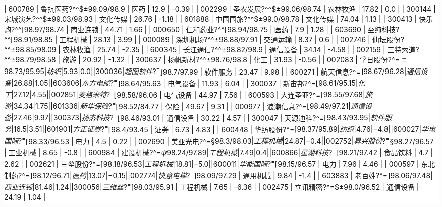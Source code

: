 | 600789 | 鲁抗医药?^^$±99.09/98.9  |    医药    |    12.9   | -0.39  |
| 002299 | 圣农发展?^^$±99.06/98.74 |  农林牧渔  |   17.82   |  0.0   |
| 300144 | 宋城演艺?^^$±99.03/98.93 |  文化传媒  |   26.76   | -1.18  |
| 601888 | 中国国旅?^^$±99.0/98.78  |  文化传媒  |   74.04   |  1.13  |
| 300413 |  快乐购?^^⌊98.97/98.74   |  商业连锁  |   44.71   |  1.66  |
| 000650 | 仁和药业?^^⌊98.94/98.75  |    医药    |    7.9    |  1.28  |
| 603690 | 至纯科技?^^⌊98.91/98.85  |  工程机械  |   28.13   |  3.99  |
| 000089 | 深圳机场?^^±98.88/97.91  |  交通运输  |    8.37   |  0.6   |
| 002746 | 仙坛股份?^^±98.85/98.09  |  农林牧渔  |   25.74   | -2.35  |
| 600345 |  长江通信?^^±98.82/98.9  |  通信设备  |   34.14   | -4.58  |
| 002159 | 三特索道?^^±98.79/98.58  |    旅游    |   20.92   | -1.32  |
| 300637 |  扬帆新材?^^±98.76/98.8  |    化工    |   31.93   | -0.56  |
| 002083 | 孚日股份?^=$≡98.73/95.95 |    纺织    |    5.93   |  0.0   |
| 300036 | 超图软件?^=$⌋98.7/97.99  |  软件服务  |   23.47   |  9.98  |
| 600271 | 航天信息?^=$⌋98.67/96.28 |  通信设备  |   26.88   |  1.05  |
| 603606 | 东方电缆?^=$⌋98.64/95.63 |  电气设备  |   11.93   |  6.04  |
| 300037 |  新宙邦?^=$⌊98.61/95.15  |    化工    |   27.12   |  4.55  |
| 002851 | 麦格米特?^=$⌊98.58/96.06 |  电气设备  |   44.97   |  7.56  |
| 600593 | 大连圣亚?^=$⌊98.55/97.68 |    旅游    |   34.34   |  1.75  |
| 601336 | 新华保险?^=$⌊98.52/84.77 |    保险    |   49.67   |  9.31  |
| 000977 | 浪潮信息?^=$⌊98.49/97.21 |  通信设备  |   27.46   |  9.97  |
| 300373 | 扬杰科技?^=$⌊98.46/93.01 |  通信设备  |   30.22   |  4.57  |
| 300047 | 天源迪科?^=$⌊98.43/93.95 |  软件服务  |    16.5   |  3.51  |
| 601901 | 方正证券?^=$⌊98.4/93.45  |    证券    |    6.73   |  4.83  |
| 600448 | 华纺股份?^=$⌈98.37/95.89 |    纺织    |    4.76   |  -4.8  |
| 600027 | 华电国际?^=$⌈98.33/96.53 |    电力    |    4.5    |  0.22  |
| 002690 | 美亚光电?^=$§98.3/98.03  |  工程机械  |   24.87   |  -0.4  |
| 002752 | 昇兴股份?^=$§98.27/96.57 |  工业机械  |    8.65   |  -0.8  |
| 600984 | 建设机械?^=$ψ98.24/97.89 |  工程机械  |    7.49   |  0.4   |
| 600866 | 星湖科技?^=$⌊98.21/97.42 |  食品饮料  |    4.7    |  2.62  |
| 002621 | 三垒股份?^=$⌈98.18/96.53 |  工程机械  |   18.81   |  -5.0  |
| 600011 | 华能国际?^=$⌈98.15/96.57 |    电力    |    7.96   |  4.46  |
| 000597 | 东北制药?^=$⌉98.12/96.71 |    医药    |   13.07   | -0.15  |
| 002774 | 快意电梯?^=$⌉98.09/97.29 |  通用机械  |    9.84   |  -1.4  |
| 603883 |  老百姓?^=$⌉98.06/97.48  |  商业连锁  |   81.46   |  1.24  |
| 300056 |  三维丝?^=$⌉98.03/95.91  |  工程机械  |    7.65   | -6.36  |
| 002475 | 立讯精密?^=$±98.0/96.52  |  通信设备  |   24.19   |  1.04  |